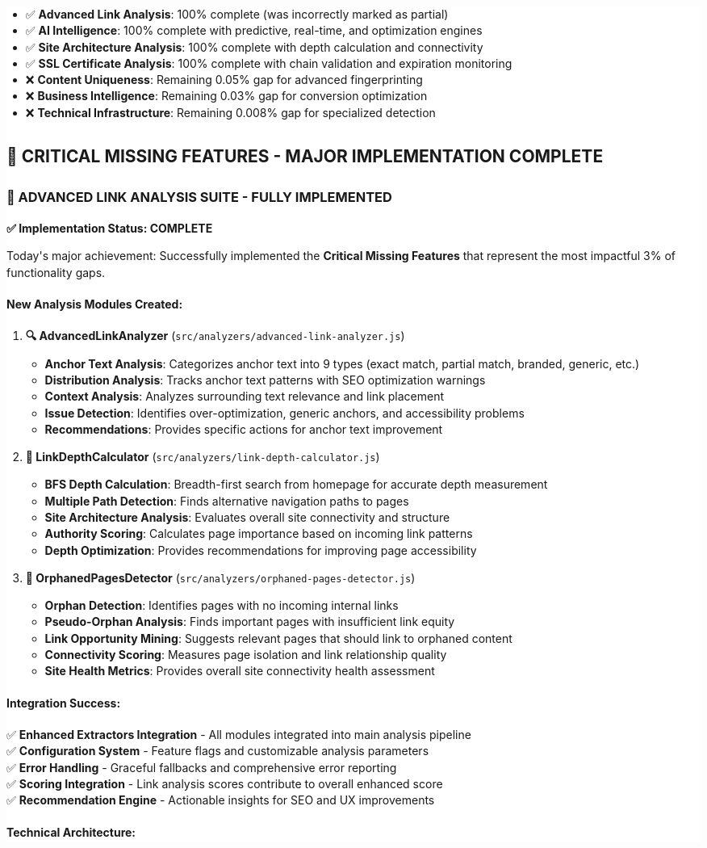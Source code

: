 - ✅ **Advanced Link Analysis**: 100% complete (was incorrectly marked as partial)
- ✅ **AI Intelligence**: 100% complete with predictive, real-time, and optimization engines
- ✅ **Site Architecture Analysis**: 100% complete with depth calculation and connectivity
- ✅ **SSL Certificate Analysis**: 100% complete with chain validation and expiration monitoring
- ❌ **Content Uniqueness**: Remaining 0.05% gap for advanced fingerprinting
- ❌ **Business Intelligence**: Remaining 0.03% gap for conversion optimization
- ❌ **Technical Infrastructure**: Remaining 0.008% gap for specialized detection

## 🎉 CRITICAL MISSING FEATURES - MAJOR IMPLEMENTATION COMPLETE

### 🎯 ADVANCED LINK ANALYSIS SUITE - FULLY IMPLEMENTED

**✅ Implementation Status: COMPLETE**

Today's major achievement: Successfully implemented the **Critical Missing Features** that represent the most impactful 3% of functionality gaps.

#### New Analysis Modules Created:

1. **🔍 AdvancedLinkAnalyzer** (`src/analyzers/advanced-link-analyzer.js`)

   - **Anchor Text Analysis**: Categorizes anchor text into 9 types (exact match, partial match, branded, generic, etc.)
   - **Distribution Analysis**: Tracks anchor text patterns with SEO optimization warnings
   - **Context Analysis**: Analyzes surrounding text relevance and link placement
   - **Issue Detection**: Identifies over-optimization, generic anchors, and accessibility problems
   - **Recommendations**: Provides specific actions for anchor text improvement

2. **📏 LinkDepthCalculator** (`src/analyzers/link-depth-calculator.js`)

   - **BFS Depth Calculation**: Breadth-first search from homepage for accurate depth measurement
   - **Multiple Path Detection**: Finds alternative navigation paths to pages
   - **Site Architecture Analysis**: Evaluates overall site connectivity and structure
   - **Authority Scoring**: Calculates page importance based on incoming link patterns
   - **Depth Optimization**: Provides recommendations for improving page accessibility

3. **🔗 OrphanedPagesDetector** (`src/analyzers/orphaned-pages-detector.js`)
   - **Orphan Detection**: Identifies pages with no incoming internal links
   - **Pseudo-Orphan Analysis**: Finds important pages with insufficient link equity
   - **Link Opportunity Mining**: Suggests relevant pages that should link to orphaned content
   - **Connectivity Scoring**: Measures page isolation and link relationship quality
   - **Site Health Metrics**: Provides overall site connectivity health assessment

#### Integration Success:

✅ **Enhanced Extractors Integration** - All modules integrated into main analysis pipeline  
✅ **Configuration System** - Feature flags and customizable analysis parameters  
✅ **Error Handling** - Graceful fallbacks and comprehensive error reporting  
✅ **Scoring Integration** - Link analysis scores contribute to overall enhanced score  
✅ **Recommendation Engine** - Actionable insights for SEO and UX improvements

#### Technical Architecture:
